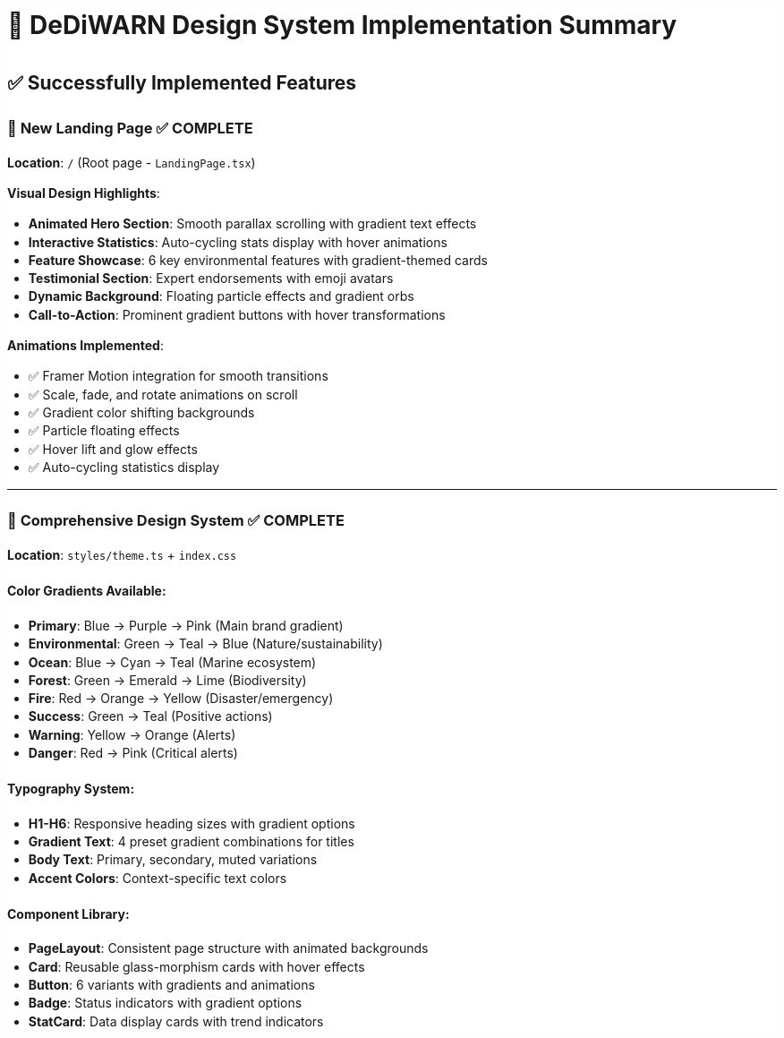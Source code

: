 # 🎨 DeDiWARN Design System Implementation Summary

## ✅ **Successfully Implemented Features**

### 🌟 **New Landing Page** ✅ COMPLETE
**Location**: `/` (Root page - `LandingPage.tsx`)

**Visual Design Highlights**:
- **Animated Hero Section**: Smooth parallax scrolling with gradient text effects
- **Interactive Statistics**: Auto-cycling stats display with hover animations
- **Feature Showcase**: 6 key environmental features with gradient-themed cards
- **Testimonial Section**: Expert endorsements with emoji avatars
- **Dynamic Background**: Floating particle effects and gradient orbs
- **Call-to-Action**: Prominent gradient buttons with hover transformations

**Animations Implemented**:
- ✅ Framer Motion integration for smooth transitions
- ✅ Scale, fade, and rotate animations on scroll
- ✅ Gradient color shifting backgrounds
- ✅ Particle floating effects
- ✅ Hover lift and glow effects
- ✅ Auto-cycling statistics display

---

### 🎨 **Comprehensive Design System** ✅ COMPLETE
**Location**: `styles/theme.ts` + `index.css`

#### **Color Gradients Available**:
- **Primary**: Blue → Purple → Pink (Main brand gradient)
- **Environmental**: Green → Teal → Blue (Nature/sustainability)
- **Ocean**: Blue → Cyan → Teal (Marine ecosystem)
- **Forest**: Green → Emerald → Lime (Biodiversity)
- **Fire**: Red → Orange → Yellow (Disaster/emergency)
- **Success**: Green → Teal (Positive actions)
- **Warning**: Yellow → Orange (Alerts)
- **Danger**: Red → Pink (Critical alerts)

#### **Typography System**:
- **H1-H6**: Responsive heading sizes with gradient options
- **Gradient Text**: 4 preset gradient combinations for titles
- **Body Text**: Primary, secondary, muted variations
- **Accent Colors**: Context-specific text colors

#### **Component Library**:
- **PageLayout**: Consistent page structure with animated backgrounds
- **Card**: Reusable glass-morphism cards with hover effects
- **Button**: 6 variants with gradients and animations
- **Badge**: Status indicators with gradient options
- **StatCard**: Data display cards with trend indicators
